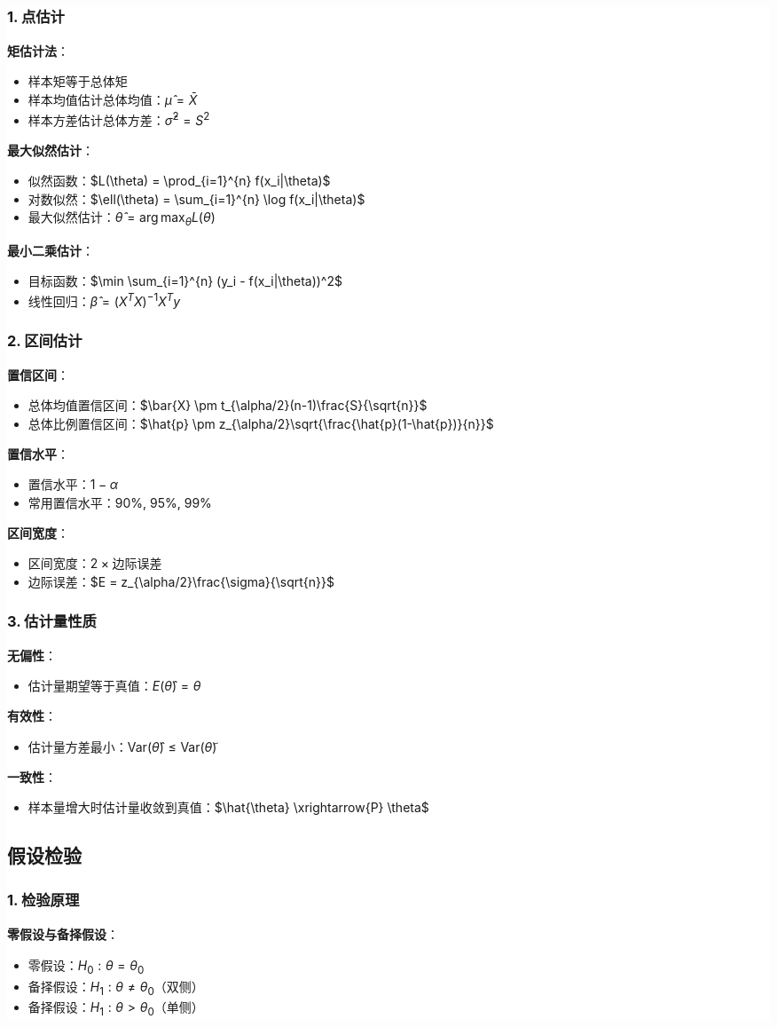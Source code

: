 ### 1. 点估计

**矩估计法**：

- 样本矩等于总体矩
- 样本均值估计总体均值：$\hat{\mu} = \bar{X}$
- 样本方差估计总体方差：$\hat{\sigma}^2 = S^2$

**最大似然估计**：

- 似然函数：$L(\theta) = \prod_{i=1}^{n} f(x_i|\theta)$
- 对数似然：$\ell(\theta) = \sum_{i=1}^{n} \log f(x_i|\theta)$
- 最大似然估计：$\hat{\theta} = \arg\max_{\theta} L(\theta)$

**最小二乘估计**：

- 目标函数：$\min \sum_{i=1}^{n} (y_i - f(x_i|\theta))^2$
- 线性回归：$\hat{\beta} = (X^TX)^{-1}X^Ty$

### 2. 区间估计

**置信区间**：

- 总体均值置信区间：$\bar{X} \pm t_{\alpha/2}(n-1)\frac{S}{\sqrt{n}}$
- 总体比例置信区间：$\hat{p} \pm z_{\alpha/2}\sqrt{\frac{\hat{p}(1-\hat{p})}{n}}$

**置信水平**：

- 置信水平：$1 - \alpha$
- 常用置信水平：90%, 95%, 99%

**区间宽度**：

- 区间宽度：$2 \times \text{边际误差}$
- 边际误差：$E = z_{\alpha/2}\frac{\sigma}{\sqrt{n}}$

### 3. 估计量性质

**无偏性**：

- 估计量期望等于真值：$E(\hat{\theta}) = \theta$

**有效性**：

- 估计量方差最小：$\text{Var}(\hat{\theta}) \leq \text{Var}(\tilde{\theta})$

**一致性**：

- 样本量增大时估计量收敛到真值：$\hat{\theta} \xrightarrow{P} \theta$

## 假设检验

### 1. 检验原理

**零假设与备择假设**：

- 零假设：$H_0: \theta = \theta_0$
- 备择假设：$H_1: \theta \neq \theta_0$（双侧）
- 备择假设：$H_1: \theta > \theta_0$（单侧）
